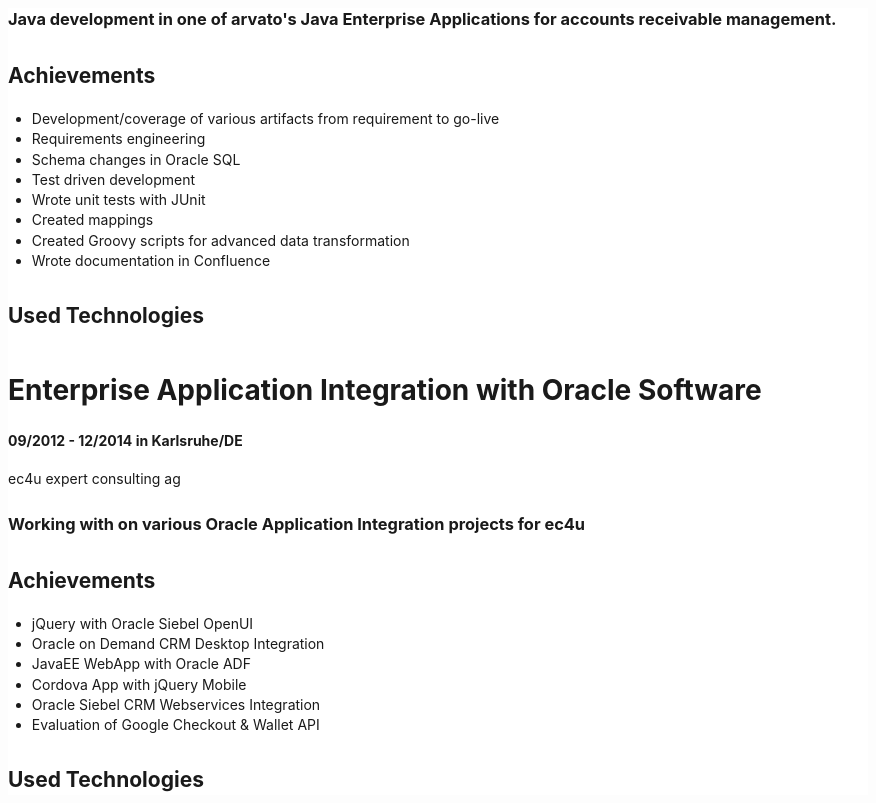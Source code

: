 ### Java development in one of arvato's Java Enterprise Applications for accounts receivable management.

## Achievements
- Development/coverage of various artifacts from requirement to go-live
- Requirements engineering
- Schema changes in Oracle SQL
- Test driven development
- Wrote unit tests with JUnit
- Created mappings
- Created Groovy scripts for advanced data transformation
- Wrote documentation in Confluence

## Used Technologies
<Chips mb="30px" mt="10px" skills="Eclipse,Maven,Java,Java 8,JUnit,Confluence,Jira,Oracle SQL Developer,Subversion,Groovy"/>

<PageBreak/>

# Enterprise Application Integration with Oracle Software
#### 09/2012 - 12/2014 in Karlsruhe/DE
ec4u expert consulting ag

### Working with on various Oracle Application Integration projects for ec4u

## Achievements
- jQuery with Oracle Siebel OpenUI
- Oracle on Demand CRM Desktop Integration
- JavaEE WebApp with Oracle ADF
- Cordova App with jQuery Mobile
- Oracle Siebel CRM Webservices Integration
- Evaluation of Google Checkout & Wallet API

## Used Technologies
<Chips mb="30px" mt="10px" skills="JavaScript,jQuery,jQuery UI,Oracle ADF,SoapUI,Oracle JDeveloper,Oracle SQLDeveloper,Java,JavaEE,Oracle SOA Suite,PhoneGap,Cordova,REST"/>

<PageBreak/>
